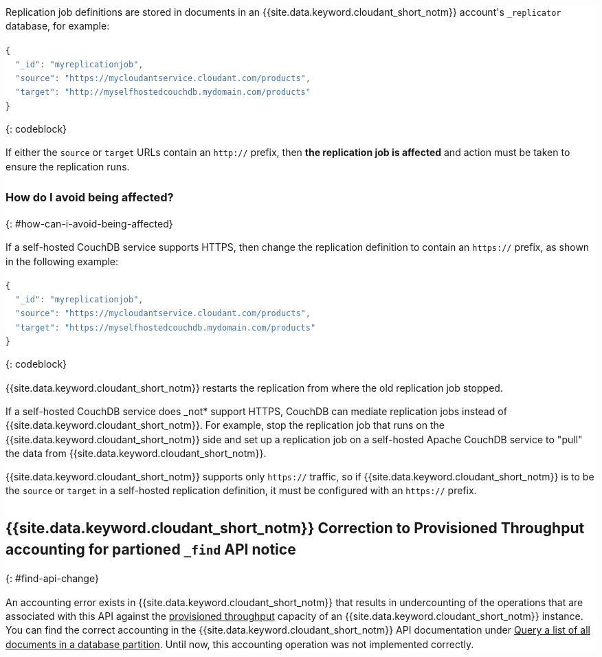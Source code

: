 Replication job definitions are stored in documents in an {{site.data.keyword.cloudant_short_notm}} account's `_replicator` database, for example:

```js
{
  "_id": "myreplicationjob",
  "source": "https://mycloudantservice.cloudant.com/products",
  "target": "http://myselfhostedcouchdb.mydomain.com/products"
}
```
{: codeblock}

If either the `source` or `target` URLs contain an `http://` prefix, then **the replication job is affected** and action must be taken to ensure the replication runs.

### How do I avoid being affected?
{: #how-can-i-avoid-being-affected}

If a self-hosted CouchDB service supports HTTPS, then change the replication definition to contain an `https://` prefix, as shown in the following example:

```js
{
  "_id": "myreplicationjob",
  "source": "https://mycloudantservice.cloudant.com/products",
  "target": "https://myselfhostedcouchdb.mydomain.com/products"
}
```
{: codeblock}

{{site.data.keyword.cloudant_short_notm}} restarts the replication from where the old replication job stopped.

If a self-hosted CouchDB service does _not* support HTTPS, CouchDB can mediate replication jobs instead of {{site.data.keyword.cloudant_short_notm}}. For example, stop the replication job that runs on the {{site.data.keyword.cloudant_short_notm}} side and set up a replication job on a self-hosted Apache CouchDB service to "pull" the data from {{site.data.keyword.cloudant_short_notm}}.

{{site.data.keyword.cloudant_short_notm}} supports only `https://` traffic, so if {{site.data.keyword.cloudant_short_notm}} is to be the `source` or `target` in a self-hosted replication definition, it must be configured with an `https://` prefix.

## {{site.data.keyword.cloudant_short_notm}} Correction to Provisioned Throughput accounting for partioned `_find` API notice
{: #find-api-change}

An accounting error exists in {{site.data.keyword.cloudant_short_notm}} that results in undercounting of the operations that are associated with this API against the [provisioned throughput](https://cloud.ibm.com/docs/Cloudant?topic=Cloudant-ibm-cloud-public#provisioned-throughput-capacity) capacity of an {{site.data.keyword.cloudant_short_notm}} instance. You can find the correct accounting in the {{site.data.keyword.cloudant_short_notm}} API documentation under [Query a list of all documents in a database partition](/apidocs/cloudant#getpartitionalldocs-partitioned-databases). Until now, this accounting operation was not implemented correctly.
